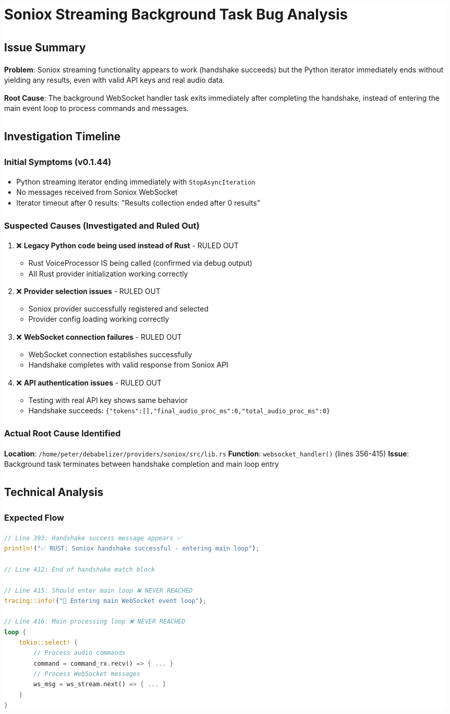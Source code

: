 # Soniox Streaming Background Task Bug Analysis

## Issue Summary

**Problem**: Soniox streaming functionality appears to work (handshake succeeds) but the Python iterator immediately ends without yielding any results, even with valid API keys and real audio data.

**Root Cause**: The background WebSocket handler task exits immediately after completing the handshake, instead of entering the main event loop to process commands and messages.

## Investigation Timeline

### Initial Symptoms (v0.1.44)
- Python streaming iterator ending immediately with `StopAsyncIteration`
- No messages received from Soniox WebSocket
- Iterator timeout after 0 results: "Results collection ended after 0 results"

### Suspected Causes (Investigated and Ruled Out)
1. ❌ **Legacy Python code being used instead of Rust** - RULED OUT
   - Rust VoiceProcessor IS being called (confirmed via debug output)
   - All Rust provider initialization working correctly
   
2. ❌ **Provider selection issues** - RULED OUT  
   - Soniox provider successfully registered and selected
   - Provider config loading working correctly
   
3. ❌ **WebSocket connection failures** - RULED OUT
   - WebSocket connection establishes successfully
   - Handshake completes with valid response from Soniox API
   
4. ❌ **API authentication issues** - RULED OUT
   - Testing with real API key shows same behavior
   - Handshake succeeds: `{"tokens":[],"final_audio_proc_ms":0,"total_audio_proc_ms":0}`

### Actual Root Cause Identified

**Location**: `/home/peter/debabelizer/providers/soniox/src/lib.rs`
**Function**: `websocket_handler()` (lines 356-415)
**Issue**: Background task terminates between handshake completion and main loop entry

## Technical Analysis

### Expected Flow
```rust
// Line 393: Handshake success message appears ✅
println!("✅ RUST: Soniox handshake successful - entering main loop");

// Line 412: End of handshake match block

// Line 415: Should enter main loop ❌ NEVER REACHED
tracing::info!("🔄 Entering main WebSocket event loop");

// Line 416: Main processing loop ❌ NEVER REACHED  
loop {
    tokio::select! {
        // Process audio commands
        command = command_rx.recv() => { ... }
        // Process WebSocket messages  
        ws_msg = ws_stream.next() => { ... }
    }
}
```
